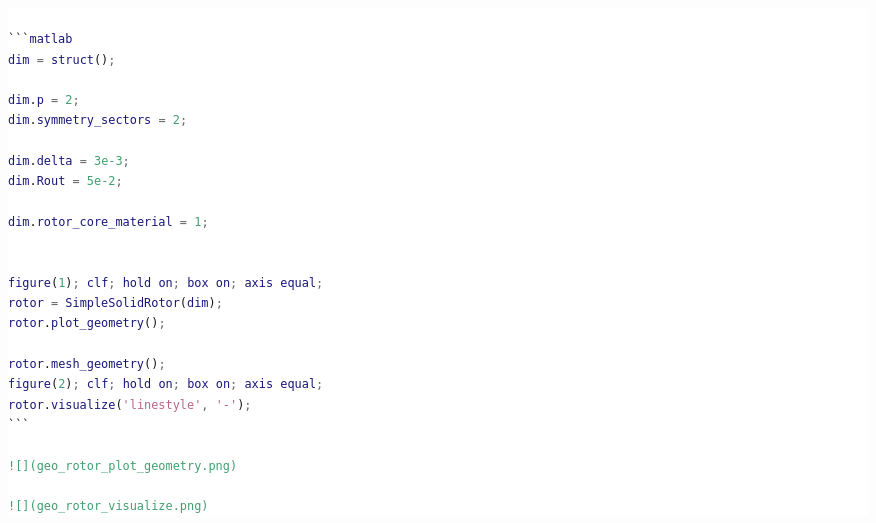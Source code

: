 ````matlab

```matlab
dim = struct();

dim.p = 2;
dim.symmetry_sectors = 2;

dim.delta = 3e-3;
dim.Rout = 5e-2;

dim.rotor_core_material = 1;


figure(1); clf; hold on; box on; axis equal;
rotor = SimpleSolidRotor(dim);
rotor.plot_geometry();

rotor.mesh_geometry();
figure(2); clf; hold on; box on; axis equal;
rotor.visualize('linestyle', '-');
```

![](geo_rotor_plot_geometry.png)

![](geo_rotor_visualize.png)
